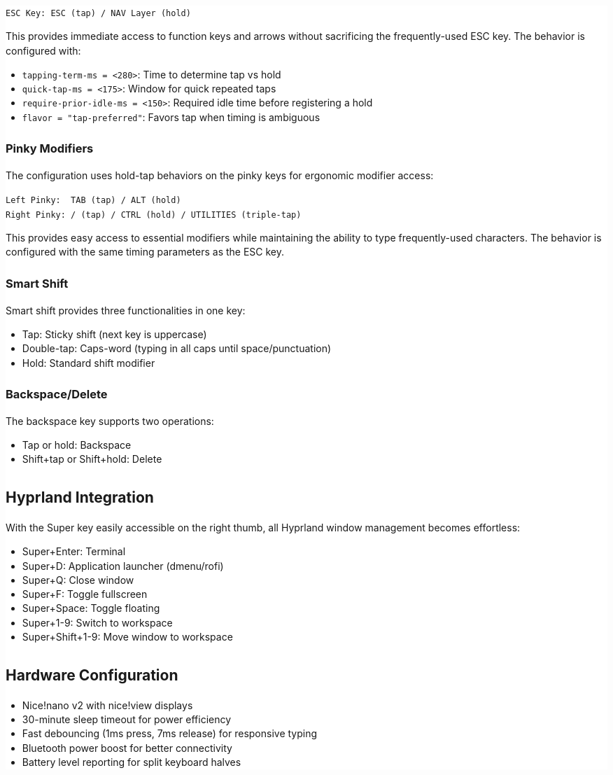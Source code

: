 ```
ESC Key: ESC (tap) / NAV Layer (hold)
```

This provides immediate access to function keys and arrows without sacrificing the frequently-used ESC key. The behavior is configured with:

- `tapping-term-ms = <280>`: Time to determine tap vs hold
- `quick-tap-ms = <175>`: Window for quick repeated taps  
- `require-prior-idle-ms = <150>`: Required idle time before registering a hold
- `flavor = "tap-preferred"`: Favors tap when timing is ambiguous

### Pinky Modifiers

The configuration uses hold-tap behaviors on the pinky keys for ergonomic modifier access:

```
Left Pinky:  TAB (tap) / ALT (hold)
Right Pinky: / (tap) / CTRL (hold) / UTILITIES (triple-tap)
```

This provides easy access to essential modifiers while maintaining the ability to type frequently-used characters. The behavior is configured with the same timing parameters as the ESC key.

### Smart Shift

Smart shift provides three functionalities in one key:

- Tap: Sticky shift (next key is uppercase)
- Double-tap: Caps-word (typing in all caps until space/punctuation)
- Hold: Standard shift modifier

### Backspace/Delete

The backspace key supports two operations:

- Tap or hold: Backspace
- Shift+tap or Shift+hold: Delete

## Hyprland Integration

With the Super key easily accessible on the right thumb, all Hyprland window management becomes effortless:

- Super+Enter: Terminal
- Super+D: Application launcher (dmenu/rofi)
- Super+Q: Close window
- Super+F: Toggle fullscreen
- Super+Space: Toggle floating
- Super+1-9: Switch to workspace
- Super+Shift+1-9: Move window to workspace

## Hardware Configuration

- Nice!nano v2 with nice!view displays
- 30-minute sleep timeout for power efficiency
- Fast debouncing (1ms press, 7ms release) for responsive typing
- Bluetooth power boost for better connectivity
- Battery level reporting for split keyboard halves
